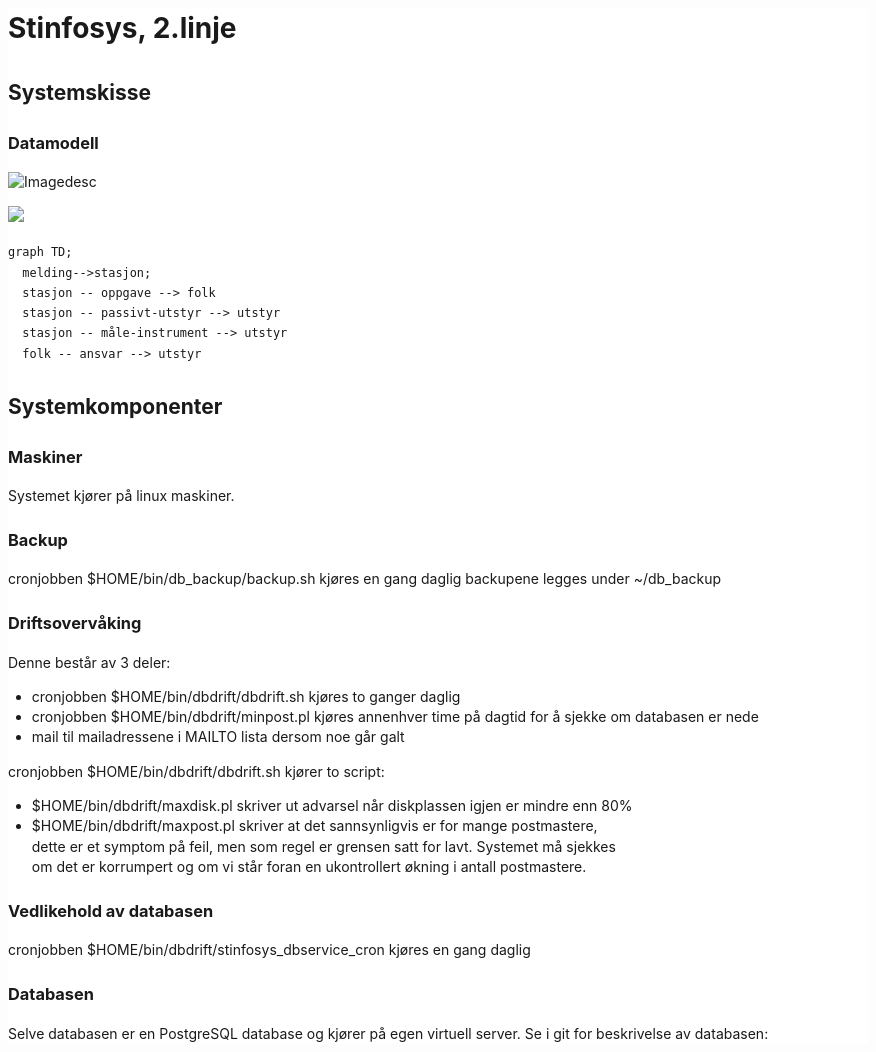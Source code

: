 # Stinfosys, 2.linje 

## Systemskisse

### Datamodell

![Imagedesc](http://stinfosys/images/model.png)

[<img src="http://stinfosys/images/model.png">](http://stinfosys/images/model.png)

```mermaid
graph TD;
  melding-->stasjon;
  stasjon -- oppgave --> folk
  stasjon -- passivt-utstyr --> utstyr
  stasjon -- måle-instrument --> utstyr
  folk -- ansvar --> utstyr
```

## Systemkomponenter
### Maskiner
Systemet kjører på linux maskiner.

### Backup
cronjobben $HOME/bin/db_backup/backup.sh kjøres en gang daglig
backupene legges under ~/db_backup

### Driftsovervåking
Denne består av 3 deler:

*  cronjobben $HOME/bin/dbdrift/dbdrift.sh kjøres to ganger daglig
*  cronjobben $HOME/bin/dbdrift/minpost.pl kjøres annenhver time på dagtid for å sjekke om databasen er nede
*  mail til mailadressene i MAILTO lista dersom noe går galt

cronjobben $HOME/bin/dbdrift/dbdrift.sh kjører to script:

 *  $HOME/bin/dbdrift/maxdisk.pl skriver ut advarsel når diskplassen igjen er mindre enn 80%
 *  $HOME/bin/dbdrift/maxpost.pl skriver at det sannsynligvis er for mange postmastere,  
    dette er et symptom på feil, men som regel er grensen satt for lavt. Systemet må sjekkes  
    om det er korrumpert og om vi står foran en ukontrollert økning i antall postmastere.

### Vedlikehold av databasen
cronjobben $HOME/bin/dbdrift/stinfosys_dbservice_cron kjøres en gang daglig

### Databasen
Selve databasen er en PostgreSQL database og kjører på egen virtuell server.
Se i git for beskrivelse av databasen:
